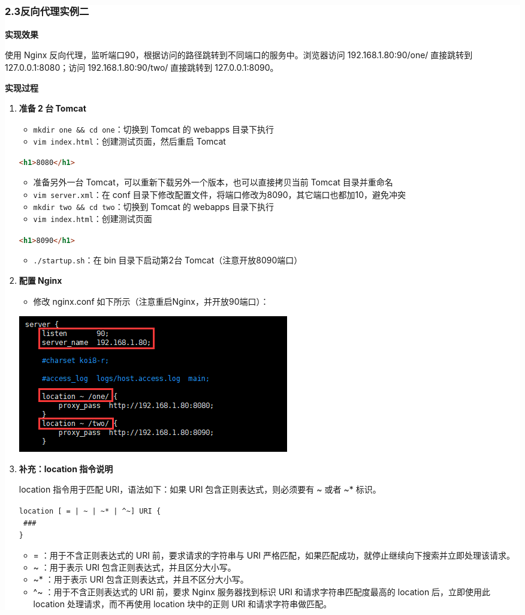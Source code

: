 ### 2.3反向代理实例二

**实现效果**

使用 Nginx 反向代理，监听端口90，根据访问的路径跳转到不同端口的服务中。浏览器访问 192.168.1.80:90/one/ 直接跳转到 127.0.0.1:8080；访问 192.168.1.80:90/two/ 直接跳转到 127.0.0.1:8090。

**实现过程**

1. **准备 2 台 Tomcat**

   * `mkdir one && cd one`：切换到 Tomcat 的 webapps 目录下执行
   * `vim index.html`：创建测试页面，然后重启 Tomcat

   ```html
   <h1>8080</h1>
   ```

   * 准备另外一台 Tomcat，可以重新下载另外一个版本，也可以直接拷贝当前 Tomcat 目录并重命名
   * `vim server.xml`：在 conf 目录下修改配置文件，将端口修改为8090，其它端口也都加10，避免冲突
   * `mkdir two && cd two`：切换到 Tomcat 的 webapps 目录下执行
   * `vim index.html`：创建测试页面

   ```html
   <h1>8090</h1>
   ```

   * `./startup.sh`：在 bin 目录下启动第2台 Tomcat（注意开放8090端口）

2. **配置 Nginx**

   * 修改 nginx.conf 如下所示（注意重启Nginx，并开放90端口）：

   ![nginx反向代理二配置](./images/Nginx/nginx反向代理二配置.png)

3. **补充：location 指令说明**

   location 指令用于匹配 URI，语法如下：如果 URI 包含正则表达式，则必须要有 ~ 或者 ~* 标识。

   ```
   location [ = | ~ | ~* | ^~] URI {
   	###
   }
   ```

   * = ：用于不含正则表达式的 URI 前，要求请求的字符串与 URI 严格匹配，如果匹配成功，就停止继续向下搜索并立即处理该请求。
   * ~ ：用于表示 URI 包含正则表达式，并且区分大小写。
   * ~* ：用于表示 URI 包含正则表达式，并且不区分大小写。
   * ^~ ：用于不含正则表达式的 URI 前，要求 Nginx 服务器找到标识 URI 和请求字符串匹配度最高的 location 后，立即使用此 location 处理请求，而不再使用 location 块中的正则 URI 和请求字符串做匹配。
